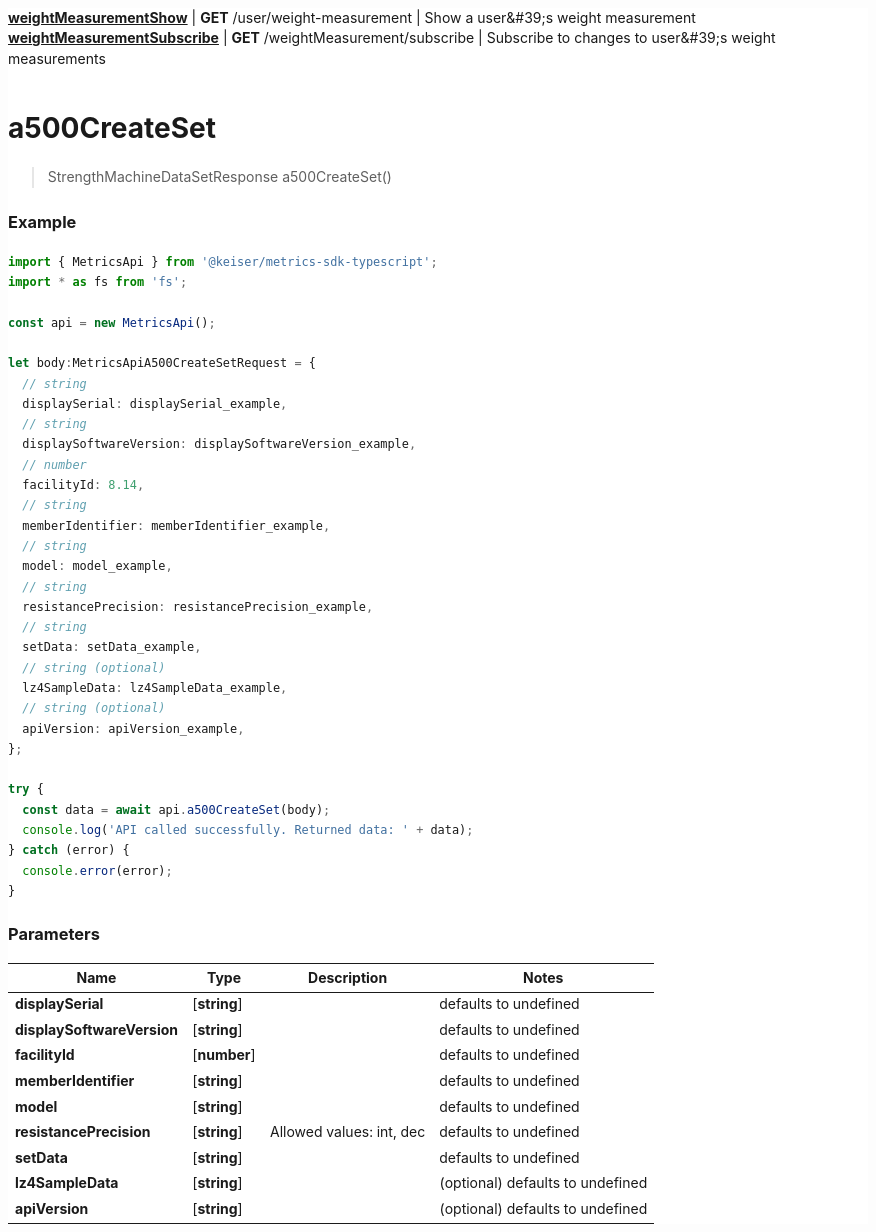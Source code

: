 [**weightMeasurementShow**](MetricsApi.md#weightMeasurementShow) | **GET** /user/weight-measurement | Show a user\&#39;s weight measurement
[**weightMeasurementSubscribe**](MetricsApi.md#weightMeasurementSubscribe) | **GET** /weightMeasurement/subscribe | Subscribe to changes to user\&#39;s weight measurements


# **a500CreateSet**
> StrengthMachineDataSetResponse a500CreateSet()


### Example


```typescript
import { MetricsApi } from '@keiser/metrics-sdk-typescript';
import * as fs from 'fs';

const api = new MetricsApi();

let body:MetricsApiA500CreateSetRequest = {
  // string
  displaySerial: displaySerial_example,
  // string
  displaySoftwareVersion: displaySoftwareVersion_example,
  // number
  facilityId: 8.14,
  // string
  memberIdentifier: memberIdentifier_example,
  // string
  model: model_example,
  // string
  resistancePrecision: resistancePrecision_example,
  // string
  setData: setData_example,
  // string (optional)
  lz4SampleData: lz4SampleData_example,
  // string (optional)
  apiVersion: apiVersion_example,
};

try {
  const data = await api.a500CreateSet(body);
  console.log('API called successfully. Returned data: ' + data);
} catch (error) {
  console.error(error);
}
```


### Parameters

Name | Type | Description  | Notes
------------- | ------------- | ------------- | -------------
 **displaySerial** | [**string**] |  | defaults to undefined
 **displaySoftwareVersion** | [**string**] |  | defaults to undefined
 **facilityId** | [**number**] |  | defaults to undefined
 **memberIdentifier** | [**string**] |  | defaults to undefined
 **model** | [**string**] |  | defaults to undefined
 **resistancePrecision** | [**string**] | Allowed values: int, dec | defaults to undefined
 **setData** | [**string**] |  | defaults to undefined
 **lz4SampleData** | [**string**] |  | (optional) defaults to undefined
 **apiVersion** | [**string**] |  | (optional) defaults to undefined
